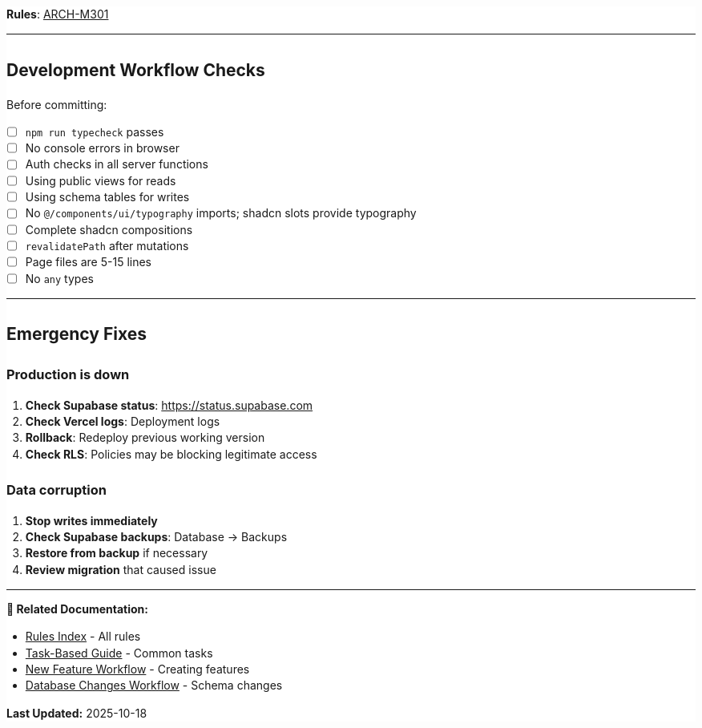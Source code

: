 **Rules**: [ARCH-M301](../03-QUICK-SEARCH.md#arch-m301)

---

## Development Workflow Checks

Before committing:
- [ ] `npm run typecheck` passes
- [ ] No console errors in browser
- [ ] Auth checks in all server functions
- [ ] Using public views for reads
- [ ] Using schema tables for writes
- [ ] No `@/components/ui/typography` imports; shadcn slots provide typography
- [ ] Complete shadcn compositions
- [ ] `revalidatePath` after mutations
- [ ] Page files are 5-15 lines
- [ ] No `any` types

---

## Emergency Fixes

### Production is down

1. **Check Supabase status**: https://status.supabase.com
2. **Check Vercel logs**: Deployment logs
3. **Rollback**: Redeploy previous working version
4. **Check RLS**: Policies may be blocking legitimate access

### Data corruption

1. **Stop writes immediately**
2. **Check Supabase backups**: Database → Backups
3. **Restore from backup** if necessary
4. **Review migration** that caused issue

---

**📖 Related Documentation:**
- [Rules Index](../03-QUICK-SEARCH.md) - All rules
- [Task-Based Guide](../04-TASK-GUIDE.md) - Common tasks
- [New Feature Workflow](./new-feature.md) - Creating features
- [Database Changes Workflow](./database-changes.md) - Schema changes

**Last Updated:** 2025-10-18
